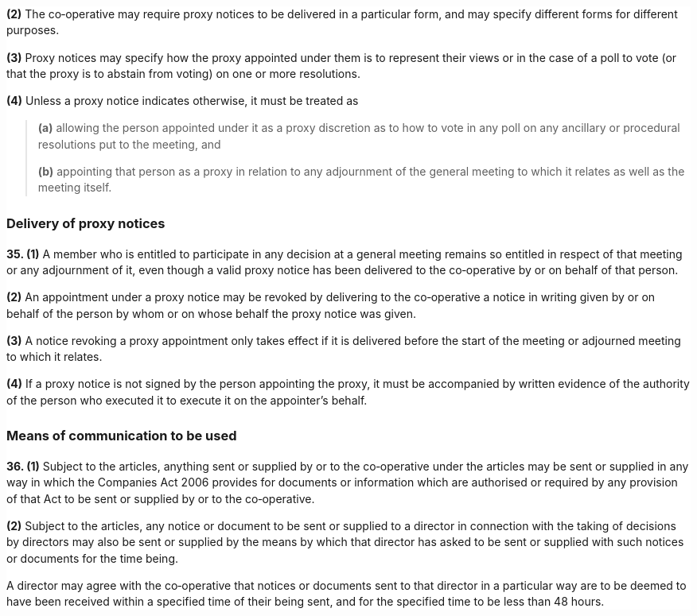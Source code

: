 **(2)** The co‑operative may require proxy notices to be delivered in a
particular form, and may specify different forms for different purposes.

**(3)** Proxy notices may specify how the proxy appointed under them is
to represent their views or in the case of a poll to vote (or that the
proxy is to abstain from voting) on one or more resolutions.

**(4)** Unless a proxy notice indicates otherwise, it must be treated as

> **(a)** allowing the person appointed under it as a proxy discretion
> as to how to vote in any poll on any ancillary or procedural
> resolutions put to the meeting, and
>
> **(b)** appointing that person as a proxy in relation to any
> adjournment of the general meeting to which it relates as well as the
> meeting itself.

### Delivery of proxy notices

**35. (1)** A member who is entitled to participate in any decision at a
general meeting remains so entitled in respect of that meeting or any
adjournment of it, even though a valid proxy notice has been delivered
to the co‑operative by or on behalf of that person.

**(2)** An appointment under a proxy notice may be revoked by delivering
to the co‑operative a notice in writing given by or on behalf of the
person by whom or on whose behalf the proxy notice was given.

**(3)** A notice revoking a proxy appointment only takes effect if it is
delivered before the start of the meeting or adjourned meeting to which
it relates.

**(4)** If a proxy notice is not signed by the person appointing the
proxy, it must be accompanied by written evidence of the authority of
the person who executed it to execute it on the appointer’s behalf.

### Means of communication to be used

**36. (1)** Subject to the articles, anything sent or supplied by or to
the co‑operative under the articles may be sent or supplied in any way
in which the Companies Act 2006 provides for documents or information
which are authorised or required by any provision of that Act to be sent
or supplied by or to the co‑operative.

**(2)** Subject to the articles, any notice or document to be sent or
supplied to a director in connection with the taking of decisions by
directors may also be sent or supplied by the means by which that
director has asked to be sent or supplied with such notices or documents
for the time being.

A director may agree with the co‑operative that notices or documents
sent to that director in a particular way are to be deemed to have been
received within a specified time of their being sent, and for the
specified time to be less than 48 hours.
